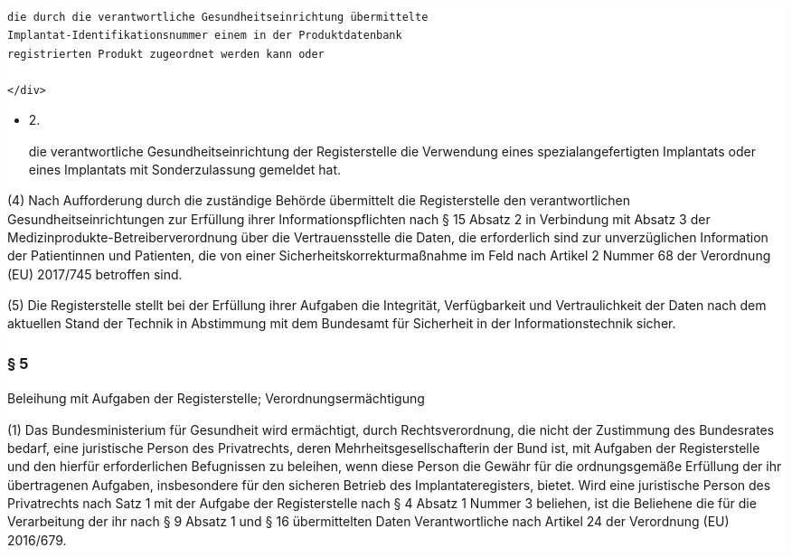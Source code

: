     die durch die verantwortliche Gesundheitseinrichtung übermittelte
    Implantat-Identifikationsnummer einem in der Produktdatenbank
    registrierten Produkt zugeordnet werden kann oder
    
    </div>

  - 2\.
    
    <div>
    
    die verantwortliche Gesundheitseinrichtung der Registerstelle die
    Verwendung eines spezialangefertigten Implantats oder eines
    Implantats mit Sonderzulassung gemeldet hat.
    
    </div>

</div>

<div class="jurAbsatz">

(4) Nach Aufforderung durch die zuständige Behörde übermittelt die
Registerstelle den verantwortlichen Gesundheitseinrichtungen zur
Erfüllung ihrer Informationspflichten nach § 15 Absatz 2 in Verbindung
mit Absatz 3 der Medizinprodukte-Betreiberverordnung über die
Vertrauensstelle die Daten, die erforderlich sind zur unverzüglichen
Information der Patientinnen und Patienten, die von einer
Sicherheitskorrekturmaßnahme im Feld nach Artikel 2 Nummer 68 der
Verordnung (EU) 2017/745 betroffen sind.

</div>

<div class="jurAbsatz">

(5) Die Registerstelle stellt bei der Erfüllung ihrer Aufgaben die
Integrität, Verfügbarkeit und Vertraulichkeit der Daten nach dem
aktuellen Stand der Technik in Abstimmung mit dem Bundesamt für
Sicherheit in der Informationstechnik sicher.

</div>

</div>

</div>

</div>

<span id="BJNR249410019BJNE000600000.html"></span>

### § 5  
Beleihung mit Aufgaben der Registerstelle; Verordnungsermächtigung

<div>

<div class="jnhtml">

<div>

<div class="jurAbsatz">

(1) Das Bundesministerium für Gesundheit wird ermächtigt, durch
Rechtsverordnung, die nicht der Zustimmung des Bundesrates bedarf, eine
juristische Person des Privatrechts, deren Mehrheitsgesellschafterin der
Bund ist, mit Aufgaben der Registerstelle und den hierfür erforderlichen
Befugnissen zu beleihen, wenn diese Person die Gewähr für die
ordnungsgemäße Erfüllung der ihr übertragenen Aufgaben, insbesondere für
den sicheren Betrieb des Implantateregisters, bietet. Wird eine
juristische Person des Privatrechts nach Satz 1 mit der Aufgabe der
Registerstelle nach § 4 Absatz 1 Nummer 3 beliehen, ist die Beliehene
die für die Verarbeitung der ihr nach § 9 Absatz 1 und § 16
übermittelten Daten Verantwortliche nach Artikel 24 der Verordnung (EU)
2016/679.
